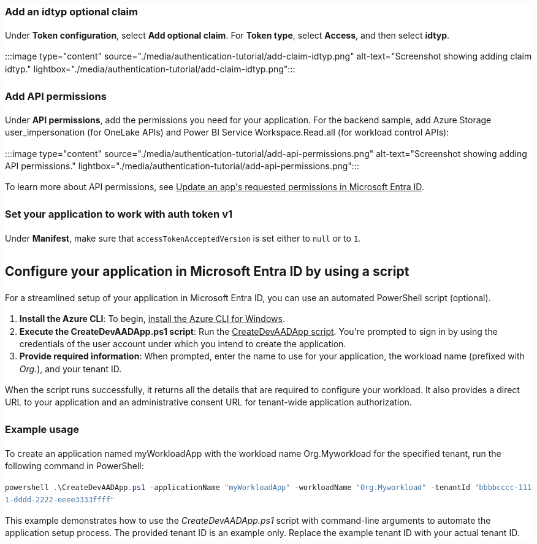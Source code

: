 ### Add an idtyp optional claim

Under **Token configuration**, select **Add optional claim**. For **Token type**, select **Access**, and then select **idtyp**.

:::image type="content" source="./media/authentication-tutorial/add-claim-idtyp.png" alt-text="Screenshot showing adding claim idtyp." lightbox="./media/authentication-tutorial/add-claim-idtyp.png":::

### Add API permissions

Under **API permissions**, add the permissions you need for your application. For the backend sample, add Azure Storage user_impersonation (for OneLake APIs) and Power BI Service Workspace.Read.all (for workload control APIs):

:::image type="content" source="./media/authentication-tutorial/add-api-permissions.png" alt-text="Screenshot showing adding API permissions." lightbox="./media/authentication-tutorial/add-api-permissions.png":::

To learn more about API permissions, see [Update an app's requested permissions in Microsoft Entra ID](/entra/identity-platform/howto-update-permissions).

### Set your application to work with auth token v1

Under **Manifest**, make sure that `accessTokenAcceptedVersion` is set either to `null` or to `1`.

## Configure your application in Microsoft Entra ID by using a script

For a streamlined setup of your application in Microsoft Entra ID, you can use an automated PowerShell script (optional).

1. **Install the Azure CLI**: To begin, [install the Azure CLI for Windows](/cli/azure/).
1. **Execute the CreateDevAADApp.ps1 script**: Run the [CreateDevAADApp script](https://github.com/microsoft/Microsoft-Fabric-workload-development-sample/blob/main/Authentication/CreateDevAADApp.ps1). You're prompted to sign in by using the credentials of the user account under which you intend to create the application.
1. **Provide required information**: When prompted, enter the name to use for your application, the workload name (prefixed with *Org.*), and your tenant ID.

When the script runs successfully, it returns all the details that are required to configure your workload. It also provides a direct URL to your application and an administrative consent URL for tenant-wide application authorization.

### Example usage

To create an application named myWorkloadApp with the workload name Org.Myworkload for the specified tenant, run the following command in PowerShell:

```powershell
powershell .\CreateDevAADApp.ps1 -applicationName "myWorkloadApp" -workloadName "Org.Myworkload" -tenantId "bbbbcccc-1111-dddd-2222-eeee3333ffff"
```

This example demonstrates how to use the *CreateDevAADApp.ps1* script with command-line arguments to automate the application setup process. The provided tenant ID is an example only. Replace the example tenant ID with your actual tenant ID.
